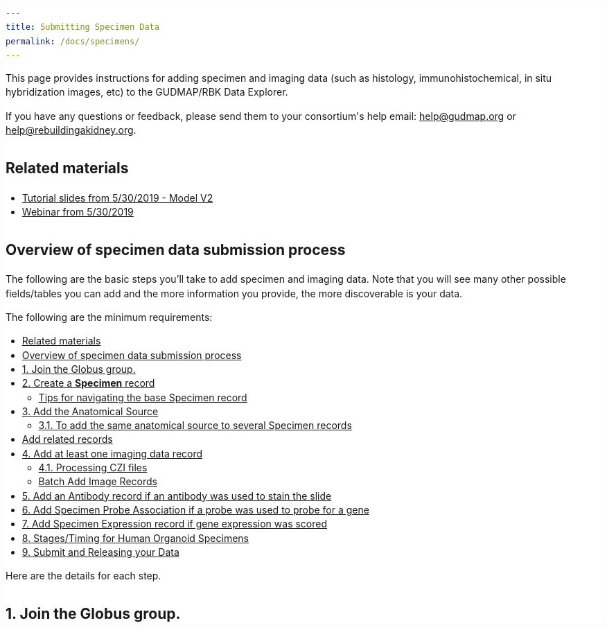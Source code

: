 ```yaml
---
title: Submitting Specimen Data
permalink: /docs/specimens/
---
```





This page provides instructions for adding specimen and imaging data (such as histology, immunohistochemical, in situ hybridization images, etc) to the GUDMAP/RBK Data Explorer.

If you have any questions or feedback, please send them to your consortium's help email: [help@gudmap.org](mailto:help@gudmap.org) or [help@rebuildingakidney.org](mailto:help@rebuildingakidney.org).

## Related materials

- [Tutorial slides from 5/30/2019 - Model V2](slides/Specimen-Training-20190530-slides.pptx)
- [Webinar from 5/30/2019](https://youtu.be/J9v8N1brHcY)

## Overview of specimen data submission process

The following are the basic steps you’ll take to add specimen and imaging data. Note that you will see many other possible fields/tables you can add and the more information you provide, the more discoverable is your data.

The following are the minimum requirements:

- [Related materials](#related-materials)
- [Overview of specimen data submission process](#overview-of-specimen-data-submission-process)
- [1. Join the Globus group.](#1-join-the-globus-group)
- [2. Create a **Specimen** record](#2-create-a-specimen-record)
  - [Tips for navigating the base Specimen record](#tips-for-navigating-the-base-specimen-record)
- [3. Add the Anatomical Source](#3-add-the-anatomical-source)
  - [3.1. To add the same anatomical source to several Specimen records](#31-to-add-the-same-anatomical-source-to-several-specimen-records)
- [Add related records](#add-related-records)
- [4. Add at least one imaging data record](#4-add-at-least-one-imaging-data-record)
  - [4.1. Processing CZI files](#41-processing-czi-files)
  - [Batch Add Image Records](#batch-add-image-records)
- [5. Add an Antibody record if an antibody was used to stain the slide](#5-add-an-antibody-record-if-an-antibody-was-used-to-stain-the-slide)
- [6. Add Specimen Probe Association if a probe was used to probe for a gene](#6-add-specimen-probe-association-if-a-probe-was-used-to-probe-for-a-gene)
- [7. Add Specimen Expression record if gene expression was scored](#7-add-specimen-expression-record-if-gene-expression-was-scored)
- [8. Stages/Timing for Human Organoid Specimens](#8-stagestiming-for-human-organoid-specimens)
- [9. Submit and Releasing your Data](#9-submit-and-releasing-your-data)

Here are the details for each step.

## 1. Join the Globus group.
